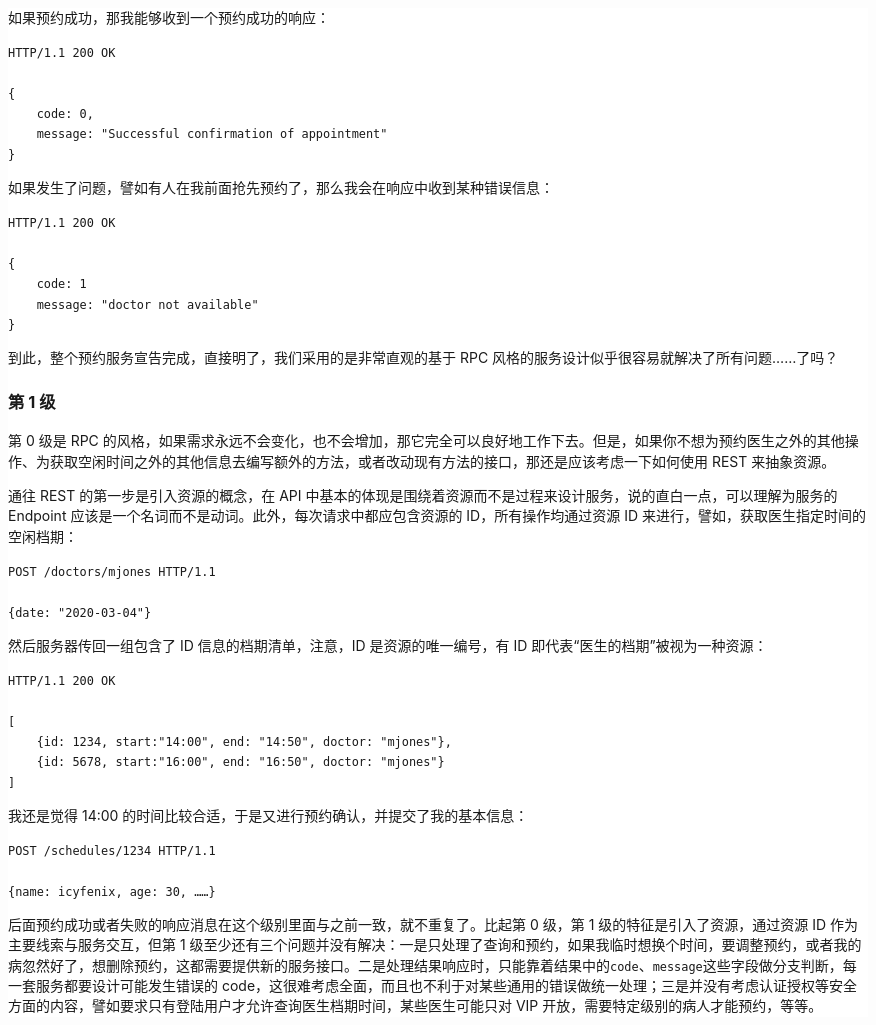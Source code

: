 如果预约成功，那我能够收到一个预约成功的响应：

```http
HTTP/1.1 200 OK

{
	code: 0,
	message: "Successful confirmation of appointment"
}
```

如果发生了问题，譬如有人在我前面抢先预约了，那么我会在响应中收到某种错误信息：

```http
HTTP/1.1 200 OK

{
	code: 1
	message: "doctor not available"
}
```

到此，整个预约服务宣告完成，直接明了，我们采用的是非常直观的基于 RPC 风格的服务设计似乎很容易就解决了所有问题……了吗？

### 第 1 级

第 0 级是 RPC 的风格，如果需求永远不会变化，也不会增加，那它完全可以良好地工作下去。但是，如果你不想为预约医生之外的其他操作、为获取空闲时间之外的其他信息去编写额外的方法，或者改动现有方法的接口，那还是应该考虑一下如何使用 REST 来抽象资源。

通往 REST 的第一步是引入资源的概念，在 API 中基本的体现是围绕着资源而不是过程来设计服务，说的直白一点，可以理解为服务的 Endpoint 应该是一个名词而不是动词。此外，每次请求中都应包含资源的 ID，所有操作均通过资源 ID 来进行，譬如，获取医生指定时间的空闲档期：

```http
POST /doctors/mjones HTTP/1.1

{date: "2020-03-04"}
```

然后服务器传回一组包含了 ID 信息的档期清单，注意，ID 是资源的唯一编号，有 ID 即代表“医生的档期”被视为一种资源：

```http
HTTP/1.1 200 OK

[
	{id: 1234, start:"14:00", end: "14:50", doctor: "mjones"},
	{id: 5678, start:"16:00", end: "16:50", doctor: "mjones"}
]
```

我还是觉得 14:00 的时间比较合适，于是又进行预约确认，并提交了我的基本信息：

```http
POST /schedules/1234 HTTP/1.1

{name: icyfenix, age: 30, ……}
```

后面预约成功或者失败的响应消息在这个级别里面与之前一致，就不重复了。比起第 0 级，第 1 级的特征是引入了资源，通过资源 ID 作为主要线索与服务交互，但第 1 级至少还有三个问题并没有解决：一是只处理了查询和预约，如果我临时想换个时间，要调整预约，或者我的病忽然好了，想删除预约，这都需要提供新的服务接口。二是处理结果响应时，只能靠着结果中的`code`、`message`这些字段做分支判断，每一套服务都要设计可能发生错误的 code，这很难考虑全面，而且也不利于对某些通用的错误做统一处理；三是并没有考虑认证授权等安全方面的内容，譬如要求只有登陆用户才允许查询医生档期时间，某些医生可能只对 VIP 开放，需要特定级别的病人才能预约，等等。

